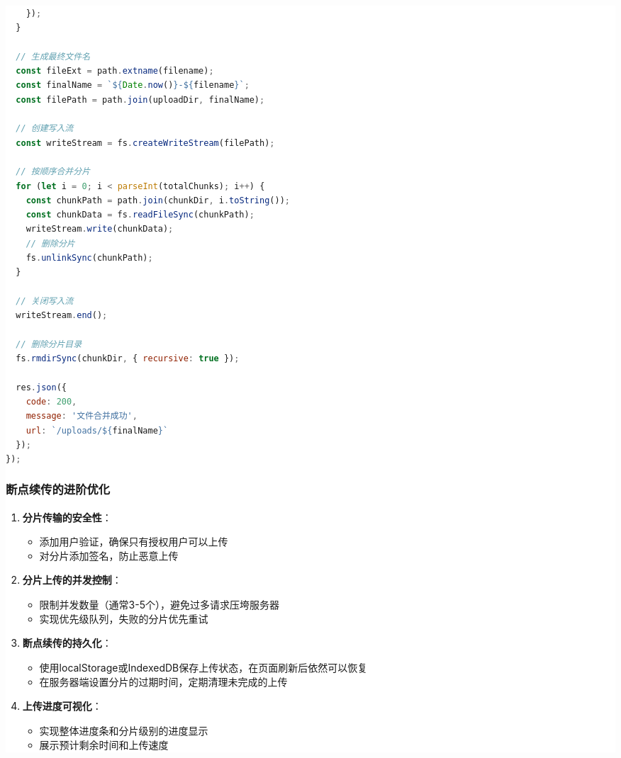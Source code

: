    ```javascript
       });
     }
     
     // 生成最终文件名
     const fileExt = path.extname(filename);
     const finalName = `${Date.now()}-${filename}`;
     const filePath = path.join(uploadDir, finalName);
     
     // 创建写入流
     const writeStream = fs.createWriteStream(filePath);
     
     // 按顺序合并分片
     for (let i = 0; i < parseInt(totalChunks); i++) {
       const chunkPath = path.join(chunkDir, i.toString());
       const chunkData = fs.readFileSync(chunkPath);
       writeStream.write(chunkData);
       // 删除分片
       fs.unlinkSync(chunkPath);
     }
     
     // 关闭写入流
     writeStream.end();
     
     // 删除分片目录
     fs.rmdirSync(chunkDir, { recursive: true });
     
     res.json({
       code: 200,
       message: '文件合并成功',
       url: `/uploads/${finalName}`
     });
   });
   ```

### 断点续传的进阶优化

1. **分片传输的安全性**：
   - 添加用户验证，确保只有授权用户可以上传
   - 对分片添加签名，防止恶意上传

2. **分片上传的并发控制**：
   - 限制并发数量（通常3-5个），避免过多请求压垮服务器
   - 实现优先级队列，失败的分片优先重试

3. **断点续传的持久化**：
   - 使用localStorage或IndexedDB保存上传状态，在页面刷新后依然可以恢复
   - 在服务器端设置分片的过期时间，定期清理未完成的上传

4. **上传进度可视化**：
   - 实现整体进度条和分片级别的进度显示
   - 展示预计剩余时间和上传速度
